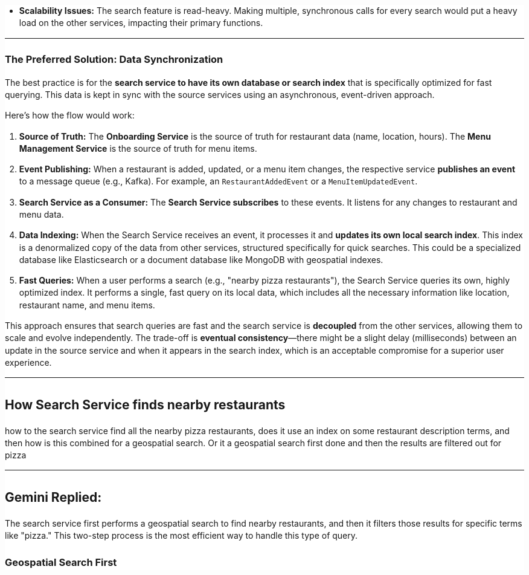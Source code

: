 *   **Scalability Issues:** The search feature is read-heavy. Making multiple, synchronous calls for every search would put a heavy load on the other services, impacting their primary functions.
    

* * *

### The Preferred Solution: Data Synchronization

The best practice is for the **search service to have its own database or search index** that is specifically optimized for fast querying. This data is kept in sync with the source services using an asynchronous, event-driven approach.

Here’s how the flow would work:

1.  **Source of Truth:** The **Onboarding Service** is the source of truth for restaurant data (name, location, hours). The **Menu Management Service** is the source of truth for menu items.
    
2.  **Event Publishing:** When a restaurant is added, updated, or a menu item changes, the respective service **publishes an event** to a message queue (e.g., Kafka). For example, an `RestaurantAddedEvent` or a `MenuItemUpdatedEvent`.
    
3.  **Search Service as a Consumer:** The **Search Service subscribes** to these events. It listens for any changes to restaurant and menu data.
    
4.  **Data Indexing:** When the Search Service receives an event, it processes it and **updates its own local search index**. This index is a denormalized copy of the data from other services, structured specifically for quick searches. This could be a specialized database like Elasticsearch or a document database like MongoDB with geospatial indexes.
    
5.  **Fast Queries:** When a user performs a search (e.g., "nearby pizza restaurants"), the Search Service queries its own, highly optimized index. It performs a single, fast query on its local data, which includes all the necessary information like location, restaurant name, and menu items.
    

This approach ensures that search queries are fast and the search service is **decoupled** from the other services, allowing them to scale and evolve independently. The trade-off is **eventual consistency**—there might be a slight delay (milliseconds) between an update in the source service and when it appears in the search index, which is an acceptable compromise for a superior user experience.

---

How Search Service finds nearby restaurants
----------

how to the search service find all the nearby pizza restaurants, does it use an index on some restaurant description terms, and then how is this combined for a geospatial search. Or it a geospatial search first done and then the results are filtered out for pizza

---

Gemini Replied:
---------------

The search service first performs a geospatial search to find nearby restaurants, and then it filters those results for specific terms like "pizza." This two-step process is the most efficient way to handle this type of query.

### Geospatial Search First
